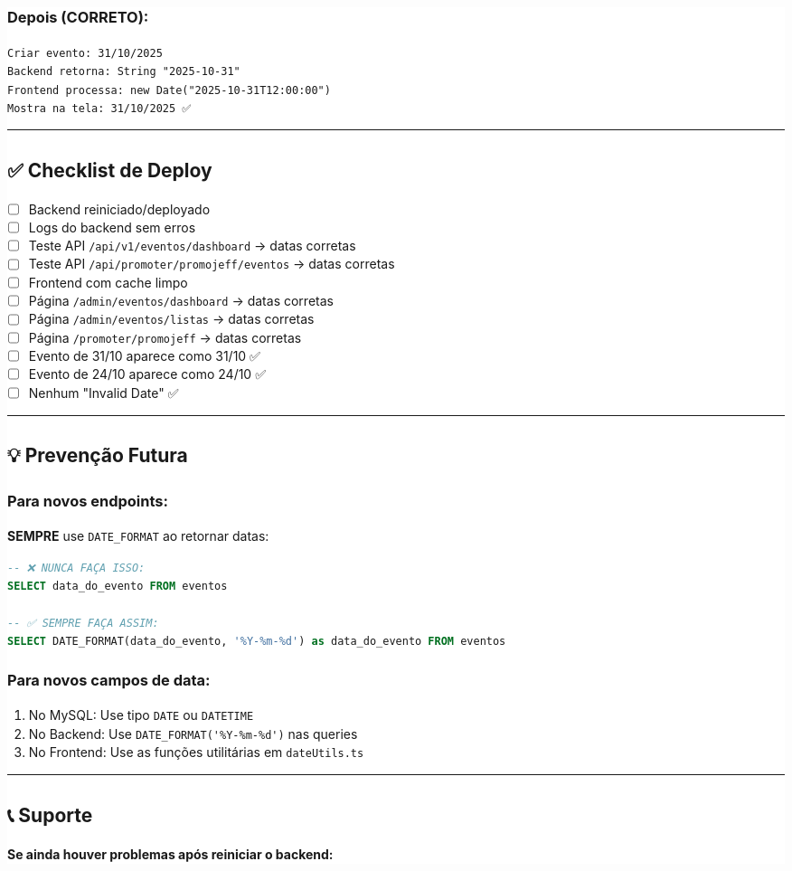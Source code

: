 ### Depois (CORRETO):
```
Criar evento: 31/10/2025
Backend retorna: String "2025-10-31"
Frontend processa: new Date("2025-10-31T12:00:00")
Mostra na tela: 31/10/2025 ✅
```

---

## ✅ Checklist de Deploy

- [ ] Backend reiniciado/deployado
- [ ] Logs do backend sem erros
- [ ] Teste API `/api/v1/eventos/dashboard` → datas corretas
- [ ] Teste API `/api/promoter/promojeff/eventos` → datas corretas
- [ ] Frontend com cache limpo
- [ ] Página `/admin/eventos/dashboard` → datas corretas
- [ ] Página `/admin/eventos/listas` → datas corretas
- [ ] Página `/promoter/promojeff` → datas corretas
- [ ] Evento de 31/10 aparece como 31/10 ✅
- [ ] Evento de 24/10 aparece como 24/10 ✅
- [ ] Nenhum "Invalid Date" ✅

---

## 💡 Prevenção Futura

### Para novos endpoints:

**SEMPRE** use `DATE_FORMAT` ao retornar datas:

```sql
-- ❌ NUNCA FAÇA ISSO:
SELECT data_do_evento FROM eventos

-- ✅ SEMPRE FAÇA ASSIM:
SELECT DATE_FORMAT(data_do_evento, '%Y-%m-%d') as data_do_evento FROM eventos
```

### Para novos campos de data:

1. No MySQL: Use tipo `DATE` ou `DATETIME`
2. No Backend: Use `DATE_FORMAT('%Y-%m-%d')` nas queries
3. No Frontend: Use as funções utilitárias em `dateUtils.ts`

---

## 📞 Suporte

**Se ainda houver problemas após reiniciar o backend:**
